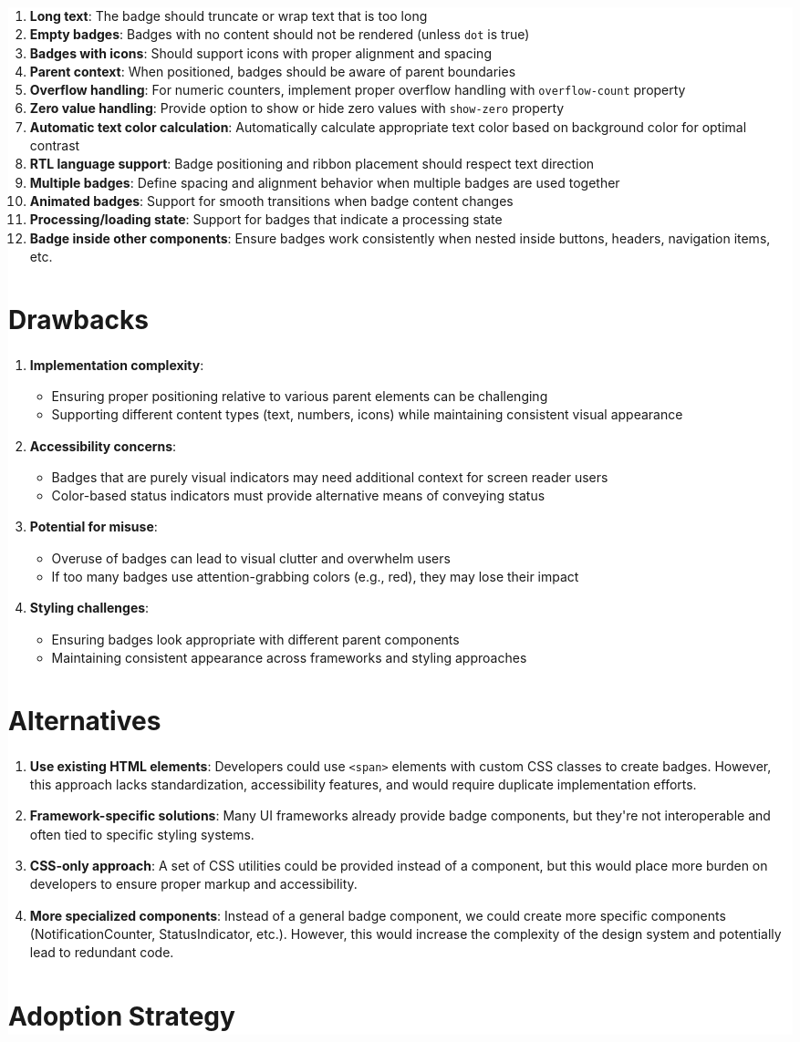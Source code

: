 1. **Long text**: The badge should truncate or wrap text that is too long
2. **Empty badges**: Badges with no content should not be rendered (unless `dot` is true)
3. **Badges with icons**: Should support icons with proper alignment and spacing
4. **Parent context**: When positioned, badges should be aware of parent boundaries
5. **Overflow handling**: For numeric counters, implement proper overflow handling with `overflow-count` property
6. **Zero value handling**: Provide option to show or hide zero values with `show-zero` property
7. **Automatic text color calculation**: Automatically calculate appropriate text color based on background color for optimal contrast
8. **RTL language support**: Badge positioning and ribbon placement should respect text direction
9. **Multiple badges**: Define spacing and alignment behavior when multiple badges are used together
10. **Animated badges**: Support for smooth transitions when badge content changes
11. **Processing/loading state**: Support for badges that indicate a processing state
12. **Badge inside other components**: Ensure badges work consistently when nested inside buttons, headers, navigation items, etc.

# Drawbacks

1. **Implementation complexity**:
   - Ensuring proper positioning relative to various parent elements can be challenging
   - Supporting different content types (text, numbers, icons) while maintaining consistent visual appearance

2. **Accessibility concerns**:
   - Badges that are purely visual indicators may need additional context for screen reader users
   - Color-based status indicators must provide alternative means of conveying status

3. **Potential for misuse**:
   - Overuse of badges can lead to visual clutter and overwhelm users
   - If too many badges use attention-grabbing colors (e.g., red), they may lose their impact

4. **Styling challenges**:
   - Ensuring badges look appropriate with different parent components
   - Maintaining consistent appearance across frameworks and styling approaches

# Alternatives

1. **Use existing HTML elements**: Developers could use `<span>` elements with custom CSS classes to create badges. However, this approach lacks standardization, accessibility features, and would require duplicate implementation efforts.

2. **Framework-specific solutions**: Many UI frameworks already provide badge components, but they're not interoperable and often tied to specific styling systems.

3. **CSS-only approach**: A set of CSS utilities could be provided instead of a component, but this would place more burden on developers to ensure proper markup and accessibility.

4. **More specialized components**: Instead of a general badge component, we could create more specific components (NotificationCounter, StatusIndicator, etc.). However, this would increase the complexity of the design system and potentially lead to redundant code.

# Adoption Strategy
